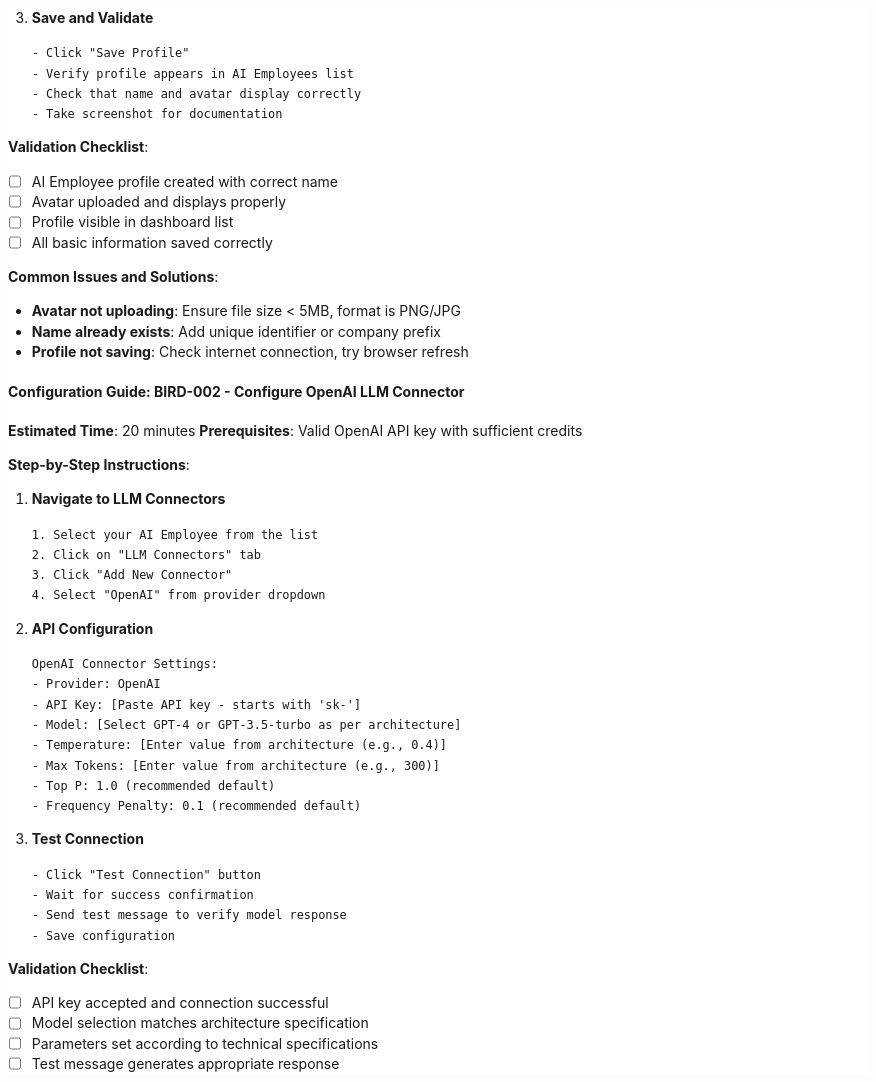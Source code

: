 3. **Save and Validate**
   ```
   - Click "Save Profile"
   - Verify profile appears in AI Employees list
   - Check that name and avatar display correctly
   - Take screenshot for documentation
   ```

**Validation Checklist**:
- [ ] AI Employee profile created with correct name
- [ ] Avatar uploaded and displays properly
- [ ] Profile visible in dashboard list
- [ ] All basic information saved correctly

**Common Issues and Solutions**:
- **Avatar not uploading**: Ensure file size < 5MB, format is PNG/JPG
- **Name already exists**: Add unique identifier or company prefix
- **Profile not saving**: Check internet connection, try browser refresh

#### Configuration Guide: BIRD-002 - Configure OpenAI LLM Connector

**Estimated Time**: 20 minutes
**Prerequisites**: Valid OpenAI API key with sufficient credits

**Step-by-Step Instructions**:

1. **Navigate to LLM Connectors**
   ```
   1. Select your AI Employee from the list
   2. Click on "LLM Connectors" tab
   3. Click "Add New Connector"
   4. Select "OpenAI" from provider dropdown
   ```

2. **API Configuration**
   ```
   OpenAI Connector Settings:
   - Provider: OpenAI
   - API Key: [Paste API key - starts with 'sk-']
   - Model: [Select GPT-4 or GPT-3.5-turbo as per architecture]
   - Temperature: [Enter value from architecture (e.g., 0.4)]
   - Max Tokens: [Enter value from architecture (e.g., 300)]
   - Top P: 1.0 (recommended default)
   - Frequency Penalty: 0.1 (recommended default)
   ```

3. **Test Connection**
   ```
   - Click "Test Connection" button
   - Wait for success confirmation
   - Send test message to verify model response
   - Save configuration
   ```

**Validation Checklist**:
- [ ] API key accepted and connection successful
- [ ] Model selection matches architecture specification
- [ ] Parameters set according to technical specifications
- [ ] Test message generates appropriate response
